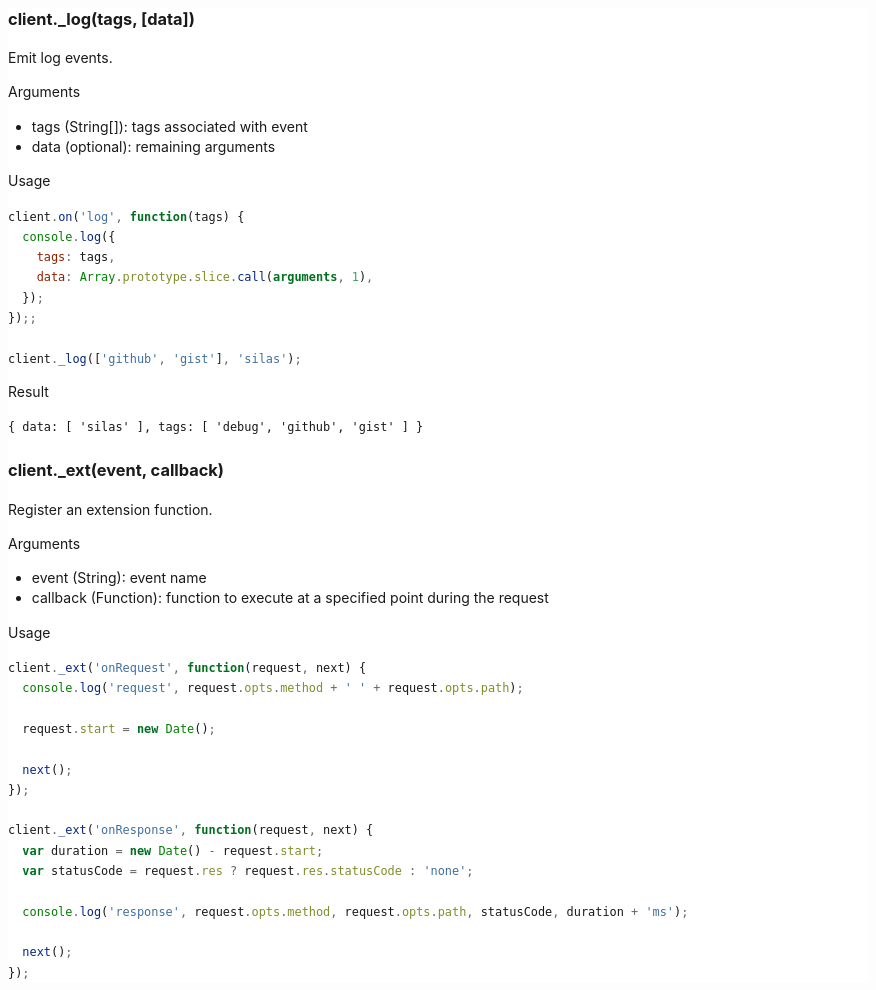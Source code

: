 ### client.\_log(tags, [data])

Emit log events.

Arguments

 * tags (String[]): tags associated with event
 * data (optional): remaining arguments

Usage

``` javascript
client.on('log', function(tags) {
  console.log({
    tags: tags,
    data: Array.prototype.slice.call(arguments, 1),
  });
});;

client._log(['github', 'gist'], 'silas');
```

Result

```
{ data: [ 'silas' ], tags: [ 'debug', 'github', 'gist' ] }
```

### client.\_ext(event, callback)

Register an extension function.

Arguments

 * event (String): event name
 * callback (Function): function to execute at a specified point during the request

Usage

``` javascript
client._ext('onRequest', function(request, next) {
  console.log('request', request.opts.method + ' ' + request.opts.path);

  request.start = new Date();

  next();
});

client._ext('onResponse', function(request, next) {
  var duration = new Date() - request.start;
  var statusCode = request.res ? request.res.statusCode : 'none';

  console.log('response', request.opts.method, request.opts.path, statusCode, duration + 'ms');

  next();
});
```
